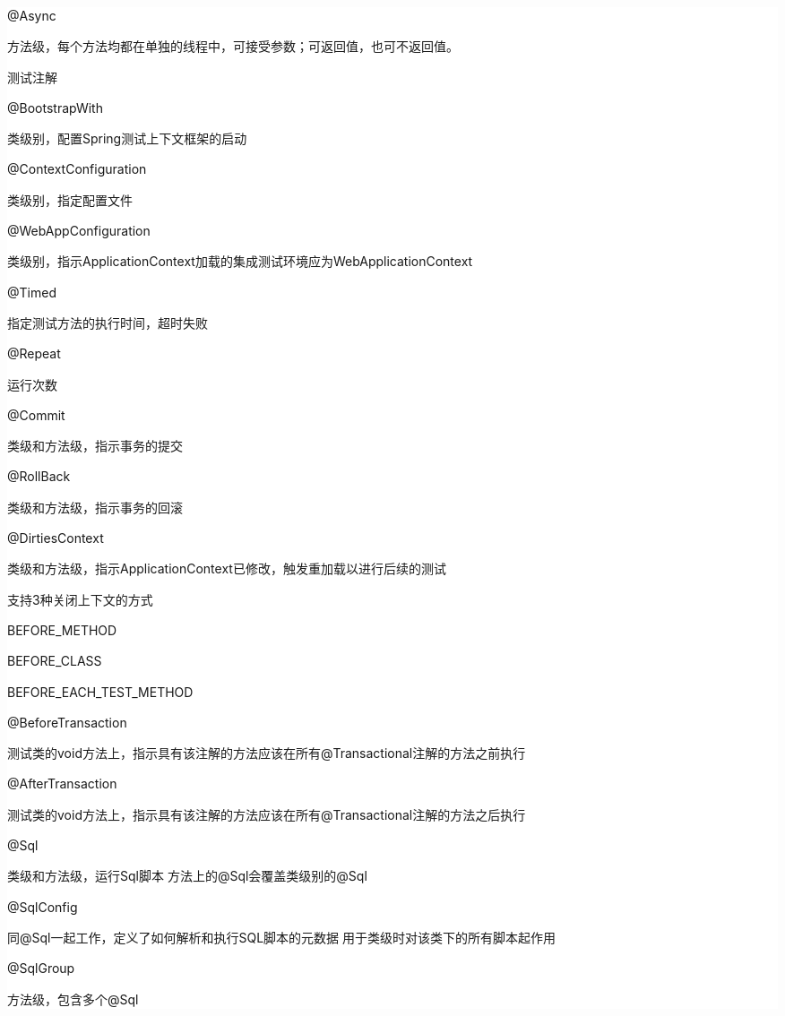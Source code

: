 @Async
 
方法级，每个方法均都在单独的线程中，可接受参数；可返回值，也可不返回值。
 
测试注解
 
@BootstrapWith
 
类级别，配置Spring测试上下文框架的启动
 
@ContextConfiguration
 
类级别，指定配置文件
 
@WebAppConfiguration
 
类级别，指示ApplicationContext加载的集成测试环境应为WebApplicationContext
 
@Timed
 
指定测试方法的执行时间，超时失败
 
@Repeat
 
运行次数
 
@Commit
 
类级和方法级，指示事务的提交
 
@RollBack
 
类级和方法级，指示事务的回滚
 
@DirtiesContext
 
类级和方法级，指示ApplicationContext已修改，触发重加载以进行后续的测试
 
支持3种关闭上下文的方式
 
BEFORE_METHOD
 
BEFORE_CLASS
 
BEFORE_EACH_TEST_METHOD
 
@BeforeTransaction
 
测试类的void方法上，指示具有该注解的方法应该在所有@Transactional注解的方法之前执行
 
@AfterTransaction
 
测试类的void方法上，指示具有该注解的方法应该在所有@Transactional注解的方法之后执行
 
@Sql
 
类级和方法级，运行Sql脚本 方法上的@Sql会覆盖类级别的@Sql
 
@SqlConfig
 
同@Sql一起工作，定义了如何解析和执行SQL脚本的元数据 用于类级时对该类下的所有脚本起作用
 
@SqlGroup
 
方法级，包含多个@Sql
 